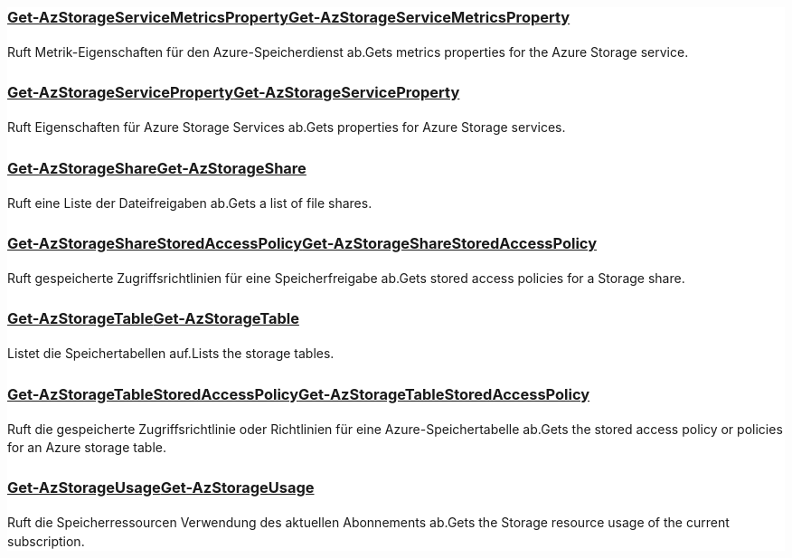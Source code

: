 ### [<span data-ttu-id="d01e2-164">Get-AzStorageServiceMetricsProperty</span><span class="sxs-lookup"><span data-stu-id="d01e2-164">Get-AzStorageServiceMetricsProperty</span></span>](Get-AzStorageServiceMetricsProperty.md)
<span data-ttu-id="d01e2-165">Ruft Metrik-Eigenschaften für den Azure-Speicherdienst ab.</span><span class="sxs-lookup"><span data-stu-id="d01e2-165">Gets metrics properties for the Azure Storage service.</span></span>

### [<span data-ttu-id="d01e2-166">Get-AzStorageServiceProperty</span><span class="sxs-lookup"><span data-stu-id="d01e2-166">Get-AzStorageServiceProperty</span></span>](Get-AzStorageServiceProperty.md)
<span data-ttu-id="d01e2-167">Ruft Eigenschaften für Azure Storage Services ab.</span><span class="sxs-lookup"><span data-stu-id="d01e2-167">Gets properties for Azure Storage services.</span></span>

### [<span data-ttu-id="d01e2-168">Get-AzStorageShare</span><span class="sxs-lookup"><span data-stu-id="d01e2-168">Get-AzStorageShare</span></span>](Get-AzStorageShare.md)
<span data-ttu-id="d01e2-169">Ruft eine Liste der Dateifreigaben ab.</span><span class="sxs-lookup"><span data-stu-id="d01e2-169">Gets a list of file shares.</span></span>

### [<span data-ttu-id="d01e2-170">Get-AzStorageShareStoredAccessPolicy</span><span class="sxs-lookup"><span data-stu-id="d01e2-170">Get-AzStorageShareStoredAccessPolicy</span></span>](Get-AzStorageShareStoredAccessPolicy.md)
<span data-ttu-id="d01e2-171">Ruft gespeicherte Zugriffsrichtlinien für eine Speicherfreigabe ab.</span><span class="sxs-lookup"><span data-stu-id="d01e2-171">Gets stored access policies for a Storage share.</span></span>

### [<span data-ttu-id="d01e2-172">Get-AzStorageTable</span><span class="sxs-lookup"><span data-stu-id="d01e2-172">Get-AzStorageTable</span></span>](Get-AzStorageTable.md)
<span data-ttu-id="d01e2-173">Listet die Speichertabellen auf.</span><span class="sxs-lookup"><span data-stu-id="d01e2-173">Lists the storage tables.</span></span>

### [<span data-ttu-id="d01e2-174">Get-AzStorageTableStoredAccessPolicy</span><span class="sxs-lookup"><span data-stu-id="d01e2-174">Get-AzStorageTableStoredAccessPolicy</span></span>](Get-AzStorageTableStoredAccessPolicy.md)
<span data-ttu-id="d01e2-175">Ruft die gespeicherte Zugriffsrichtlinie oder Richtlinien für eine Azure-Speichertabelle ab.</span><span class="sxs-lookup"><span data-stu-id="d01e2-175">Gets the stored access policy or policies for an Azure storage table.</span></span>

### [<span data-ttu-id="d01e2-176">Get-AzStorageUsage</span><span class="sxs-lookup"><span data-stu-id="d01e2-176">Get-AzStorageUsage</span></span>](Get-AzStorageUsage.md)
<span data-ttu-id="d01e2-177">Ruft die Speicherressourcen Verwendung des aktuellen Abonnements ab.</span><span class="sxs-lookup"><span data-stu-id="d01e2-177">Gets the Storage resource usage of the current subscription.</span></span>
